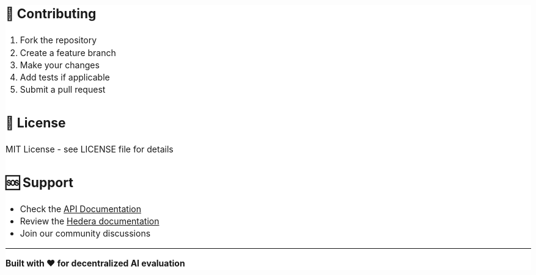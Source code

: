 ## 🤝 Contributing

1. Fork the repository
2. Create a feature branch
3. Make your changes
4. Add tests if applicable
5. Submit a pull request

## 📄 License

MIT License - see LICENSE file for details

## 🆘 Support

- Check the [API Documentation](./API_DOCUMENTATION.md)
- Review the [Hedera documentation](https://docs.hedera.com/)
- Join our community discussions

---

**Built with ❤️ for decentralized AI evaluation**
